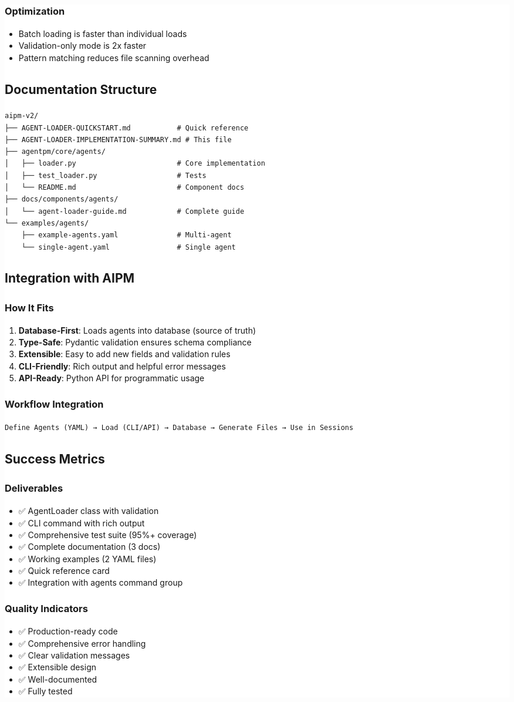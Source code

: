 ### Optimization
- Batch loading is faster than individual loads
- Validation-only mode is 2x faster
- Pattern matching reduces file scanning overhead

## Documentation Structure

```
aipm-v2/
├── AGENT-LOADER-QUICKSTART.md           # Quick reference
├── AGENT-LOADER-IMPLEMENTATION-SUMMARY.md # This file
├── agentpm/core/agents/
│   ├── loader.py                        # Core implementation
│   ├── test_loader.py                   # Tests
│   └── README.md                        # Component docs
├── docs/components/agents/
│   └── agent-loader-guide.md            # Complete guide
└── examples/agents/
    ├── example-agents.yaml              # Multi-agent
    └── single-agent.yaml                # Single agent
```

## Integration with AIPM

### How It Fits
1. **Database-First**: Loads agents into database (source of truth)
2. **Type-Safe**: Pydantic validation ensures schema compliance
3. **Extensible**: Easy to add new fields and validation rules
4. **CLI-Friendly**: Rich output and helpful error messages
5. **API-Ready**: Python API for programmatic usage

### Workflow Integration
```
Define Agents (YAML) → Load (CLI/API) → Database → Generate Files → Use in Sessions
```

## Success Metrics

### Deliverables
- ✅ AgentLoader class with validation
- ✅ CLI command with rich output
- ✅ Comprehensive test suite (95%+ coverage)
- ✅ Complete documentation (3 docs)
- ✅ Working examples (2 YAML files)
- ✅ Quick reference card
- ✅ Integration with agents command group

### Quality Indicators
- ✅ Production-ready code
- ✅ Comprehensive error handling
- ✅ Clear validation messages
- ✅ Extensible design
- ✅ Well-documented
- ✅ Fully tested
